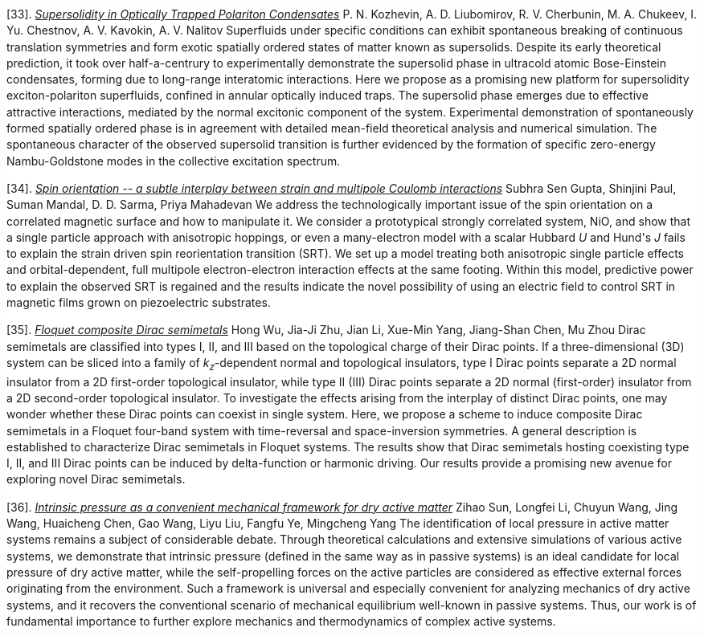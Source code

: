 [33]. [*Supersolidity in Optically Trapped Polariton Condensates*](https://arxiv.org/abs/2507.14585 "Supersolidity in Optically Trapped Polariton Condensates")
P. N. Kozhevin, A. D. Liubomirov, R. V. Cherbunin, M. A. Chukeev, I. Yu. Chestnov, A. V. Kavokin, A. V. Nalitov
Superfluids under specific conditions can exhibit spontaneous breaking of continuous translation symmetries and form exotic spatially ordered states of matter known as supersolids. Despite its early theoretical prediction, it took over half-a-centrury to experimentally demonstrate the supersolid phase in ultracold atomic Bose-Einstein condensates, forming due to long-range interatomic interactions. Here we propose as a promising new platform for supersolidity exciton-polariton superfluids, confined in annular optically induced traps. The supersolid phase emerges due to effective attractive interactions, mediated by the normal excitonic component of the system. Experimental demonstration of spontaneously formed spatially ordered phase is in agreement with detailed mean-field theoretical analysis and numerical simulation. The spontaneous character of the observed supersolid transition is further evidenced by the formation of specific zero-energy Nambu-Goldstone modes in the collective excitation spectrum.

[34]. [*Spin orientation -- a subtle interplay between strain and multipole Coulomb interactions*](https://arxiv.org/abs/2507.14598 "Spin orientation -- a subtle interplay between strain and multipole Coulomb interactions")
Subhra Sen Gupta, Shinjini Paul, Suman Mandal, D. D. Sarma, Priya Mahadevan
We address the technologically important issue of the spin orientation on a correlated magnetic surface and how to manipulate it. We consider a prototypical strongly correlated system, NiO, and show that a single particle approach with anisotropic hoppings, or even a many-electron model with a scalar Hubbard $U$ and Hund's $J$ fails to explain the strain driven spin reorientation transition (SRT). We set up a model treating both anisotropic single particle effects and orbital-dependent, full multipole electron-electron interaction effects at the same footing. Within this model, predictive power to explain the observed SRT is regained and the results indicate the novel possibility of using an electric field to control SRT in magnetic films grown on piezoelectric substrates.

[35]. [*Floquet composite Dirac semimetals*](https://arxiv.org/abs/2507.14618 "Floquet composite Dirac semimetals")
Hong Wu, Jia-Ji Zhu, Jian Li, Xue-Min Yang, Jiang-Shan Chen, Mu Zhou
Dirac semimetals are classified into types I, II, and III based on the topological charge of their Dirac points. If a three-dimensional (3D) system can be sliced into a family of $k_z$-dependent normal and topological insulators, type I Dirac points separate a 2D normal insulator from a 2D first-order topological insulator, while type II (III) Dirac points separate a 2D normal (first-order) insulator from a 2D second-order topological insulator. To investigate the effects arising from the interplay of distinct Dirac points, one may wonder whether these Dirac points can coexist in single system. Here, we propose a scheme to induce composite Dirac semimetals in a Floquet four-band system with time-reversal and space-inversion symmetries. A general description is established to characterize Dirac semimetals in Floquet systems. The results show that Dirac semimetals hosting coexisting type I, II, and III Dirac points can be induced by delta-function or harmonic driving. Our results provide a promising new avenue for exploring novel Dirac semimetals.

[36]. [*Intrinsic pressure as a convenient mechanical framework for dry active matter*](https://arxiv.org/abs/2507.14644 "Intrinsic pressure as a convenient mechanical framework for dry active matter")
Zihao Sun, Longfei Li, Chuyun Wang, Jing Wang, Huaicheng Chen, Gao Wang, Liyu Liu, Fangfu Ye, Mingcheng Yang
The identification of local pressure in active matter systems remains a subject of considerable debate. Through theoretical calculations and extensive simulations of various active systems, we demonstrate that intrinsic pressure (defined in the same way as in passive systems) is an ideal candidate for local pressure of dry active matter, while the self-propelling forces on the active particles are considered as effective external forces originating from the environment. Such a framework is universal and especially convenient for analyzing mechanics of dry active systems, and it recovers the conventional scenario of mechanical equilibrium well-known in passive systems. Thus, our work is of fundamental importance to further explore mechanics and thermodynamics of complex active systems.
